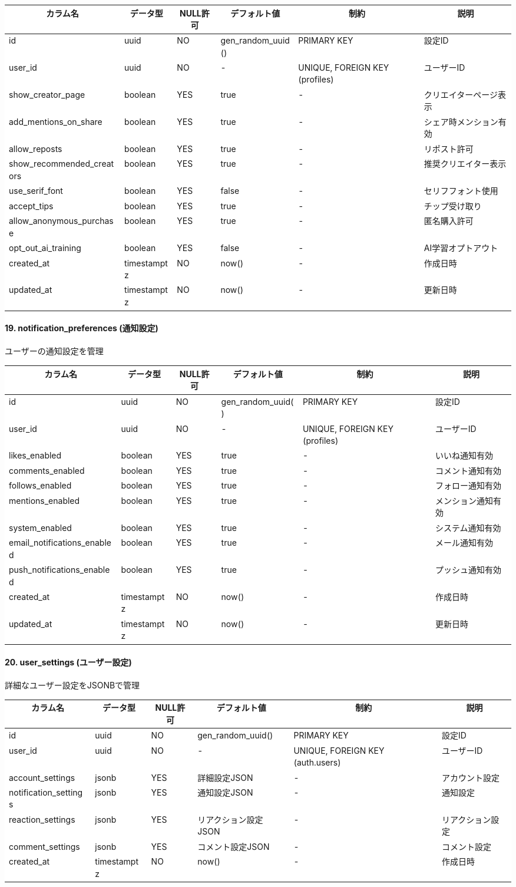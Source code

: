 | カラム名 | データ型 | NULL許可 | デフォルト値 | 制約 | 説明 |
|---------|---------|---------|------------|-----|-----|
| id | uuid | NO | gen_random_uuid() | PRIMARY KEY | 設定ID |
| user_id | uuid | NO | - | UNIQUE, FOREIGN KEY (profiles) | ユーザーID |
| show_creator_page | boolean | YES | true | - | クリエイターページ表示 |
| add_mentions_on_share | boolean | YES | true | - | シェア時メンション有効 |
| allow_reposts | boolean | YES | true | - | リポスト許可 |
| show_recommended_creators | boolean | YES | true | - | 推奨クリエイター表示 |
| use_serif_font | boolean | YES | false | - | セリフフォント使用 |
| accept_tips | boolean | YES | true | - | チップ受け取り |
| allow_anonymous_purchase | boolean | YES | true | - | 匿名購入許可 |
| opt_out_ai_training | boolean | YES | false | - | AI学習オプトアウト |
| created_at | timestamptz | NO | now() | - | 作成日時 |
| updated_at | timestamptz | NO | now() | - | 更新日時 |

#### 19. notification_preferences (通知設定)
ユーザーの通知設定を管理

| カラム名 | データ型 | NULL許可 | デフォルト値 | 制約 | 説明 |
|---------|---------|---------|------------|-----|-----|
| id | uuid | NO | gen_random_uuid() | PRIMARY KEY | 設定ID |
| user_id | uuid | NO | - | UNIQUE, FOREIGN KEY (profiles) | ユーザーID |
| likes_enabled | boolean | YES | true | - | いいね通知有効 |
| comments_enabled | boolean | YES | true | - | コメント通知有効 |
| follows_enabled | boolean | YES | true | - | フォロー通知有効 |
| mentions_enabled | boolean | YES | true | - | メンション通知有効 |
| system_enabled | boolean | YES | true | - | システム通知有効 |
| email_notifications_enabled | boolean | YES | true | - | メール通知有効 |
| push_notifications_enabled | boolean | YES | true | - | プッシュ通知有効 |
| created_at | timestamptz | NO | now() | - | 作成日時 |
| updated_at | timestamptz | NO | now() | - | 更新日時 |

#### 20. user_settings (ユーザー設定)
詳細なユーザー設定をJSONBで管理

| カラム名 | データ型 | NULL許可 | デフォルト値 | 制約 | 説明 |
|---------|---------|---------|------------|-----|-----|
| id | uuid | NO | gen_random_uuid() | PRIMARY KEY | 設定ID |
| user_id | uuid | NO | - | UNIQUE, FOREIGN KEY (auth.users) | ユーザーID |
| account_settings | jsonb | YES | 詳細設定JSON | - | アカウント設定 |
| notification_settings | jsonb | YES | 通知設定JSON | - | 通知設定 |
| reaction_settings | jsonb | YES | リアクション設定JSON | - | リアクション設定 |
| comment_settings | jsonb | YES | コメント設定JSON | - | コメント設定 |
| created_at | timestamptz | NO | now() | - | 作成日時 |